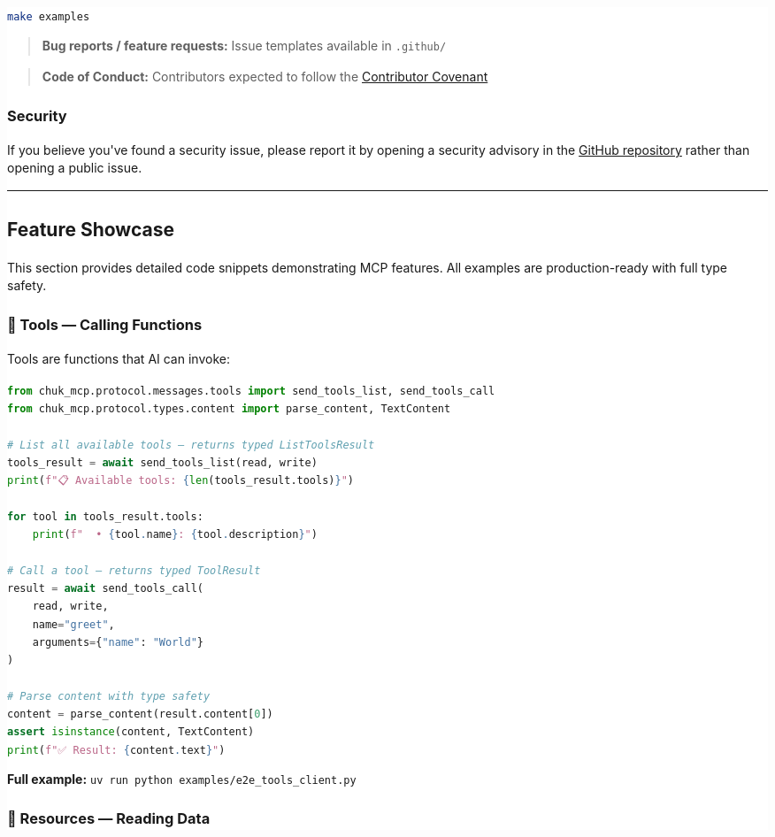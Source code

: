 ```bash
make examples
```

> **Bug reports / feature requests:** Issue templates available in `.github/`

> **Code of Conduct:** Contributors expected to follow the [Contributor Covenant](https://www.contributor-covenant.org/version/2/1/code_of_conduct/)

### Security

If you believe you've found a security issue, please report it by opening a security advisory in the [GitHub repository](https://github.com/chrishayuk/chuk-mcp/security/advisories) rather than opening a public issue.

---

## Feature Showcase

This section provides detailed code snippets demonstrating MCP features. All examples are production-ready with full type safety.

### 🔧 Tools — Calling Functions

Tools are functions that AI can invoke:

```python
from chuk_mcp.protocol.messages.tools import send_tools_list, send_tools_call
from chuk_mcp.protocol.types.content import parse_content, TextContent

# List all available tools — returns typed ListToolsResult
tools_result = await send_tools_list(read, write)
print(f"📋 Available tools: {len(tools_result.tools)}")

for tool in tools_result.tools:
    print(f"  • {tool.name}: {tool.description}")

# Call a tool — returns typed ToolResult
result = await send_tools_call(
    read, write,
    name="greet",
    arguments={"name": "World"}
)

# Parse content with type safety
content = parse_content(result.content[0])
assert isinstance(content, TextContent)
print(f"✅ Result: {content.text}")
```

**Full example:** `uv run python examples/e2e_tools_client.py`

### 📄 Resources — Reading Data
